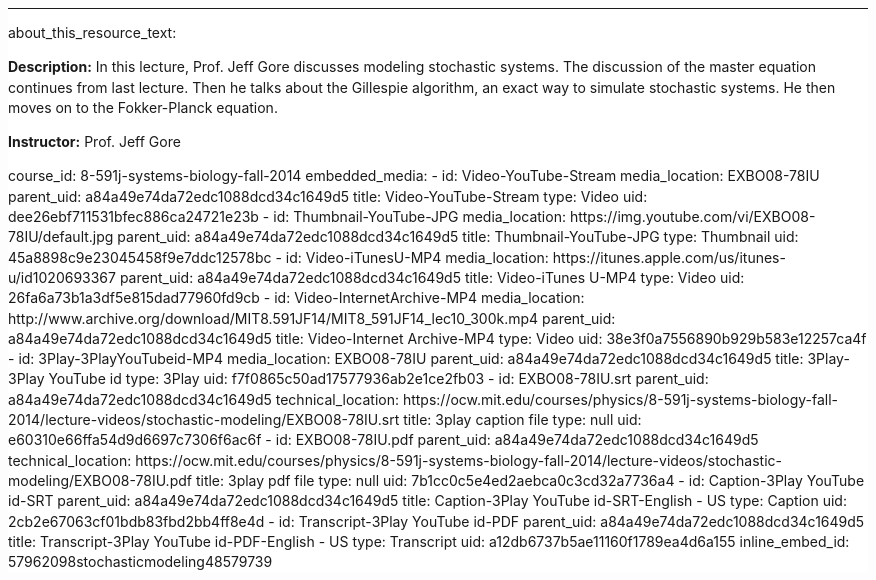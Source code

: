 ---
about_this_resource_text: <p><strong>Description:</strong> In this lecture, Prof.
  Jeff Gore discusses modeling stochastic systems. The discussion of the master equation
  continues from last lecture. Then he talks about the Gillespie algorithm, an exact
  way to simulate stochastic systems. He then moves on to the Fokker-Planck equation.</p>
  <p><strong>Instructor:</strong> Prof. Jeff Gore</p>
course_id: 8-591j-systems-biology-fall-2014
embedded_media:
- id: Video-YouTube-Stream
  media_location: EXBO08-78IU
  parent_uid: a84a49e74da72edc1088dcd34c1649d5
  title: Video-YouTube-Stream
  type: Video
  uid: dee26ebf711531bfec886ca24721e23b
- id: Thumbnail-YouTube-JPG
  media_location: https://img.youtube.com/vi/EXBO08-78IU/default.jpg
  parent_uid: a84a49e74da72edc1088dcd34c1649d5
  title: Thumbnail-YouTube-JPG
  type: Thumbnail
  uid: 45a8898c9e23045458f9e7ddc12578bc
- id: Video-iTunesU-MP4
  media_location: https://itunes.apple.com/us/itunes-u/id1020693367
  parent_uid: a84a49e74da72edc1088dcd34c1649d5
  title: Video-iTunes U-MP4
  type: Video
  uid: 26fa6a73b1a3df5e815dad77960fd9cb
- id: Video-InternetArchive-MP4
  media_location: http://www.archive.org/download/MIT8.591JF14/MIT8_591JF14_lec10_300k.mp4
  parent_uid: a84a49e74da72edc1088dcd34c1649d5
  title: Video-Internet Archive-MP4
  type: Video
  uid: 38e3f0a7556890b929b583e12257ca4f
- id: 3Play-3PlayYouTubeid-MP4
  media_location: EXBO08-78IU
  parent_uid: a84a49e74da72edc1088dcd34c1649d5
  title: 3Play-3Play YouTube id
  type: 3Play
  uid: f7f0865c50ad17577936ab2e1ce2fb03
- id: EXBO08-78IU.srt
  parent_uid: a84a49e74da72edc1088dcd34c1649d5
  technical_location: https://ocw.mit.edu/courses/physics/8-591j-systems-biology-fall-2014/lecture-videos/stochastic-modeling/EXBO08-78IU.srt
  title: 3play caption file
  type: null
  uid: e60310e66ffa54d9d6697c7306f6ac6f
- id: EXBO08-78IU.pdf
  parent_uid: a84a49e74da72edc1088dcd34c1649d5
  technical_location: https://ocw.mit.edu/courses/physics/8-591j-systems-biology-fall-2014/lecture-videos/stochastic-modeling/EXBO08-78IU.pdf
  title: 3play pdf file
  type: null
  uid: 7b1cc0c5e4ed2aebca0c3cd32a7736a4
- id: Caption-3Play YouTube id-SRT
  parent_uid: a84a49e74da72edc1088dcd34c1649d5
  title: Caption-3Play YouTube id-SRT-English - US
  type: Caption
  uid: 2cb2e67063cf01bdb83fbd2bb4ff8e4d
- id: Transcript-3Play YouTube id-PDF
  parent_uid: a84a49e74da72edc1088dcd34c1649d5
  title: Transcript-3Play YouTube id-PDF-English - US
  type: Transcript
  uid: a12db6737b5ae11160f1789ea4d6a155
inline_embed_id: 57962098stochasticmodeling48579739